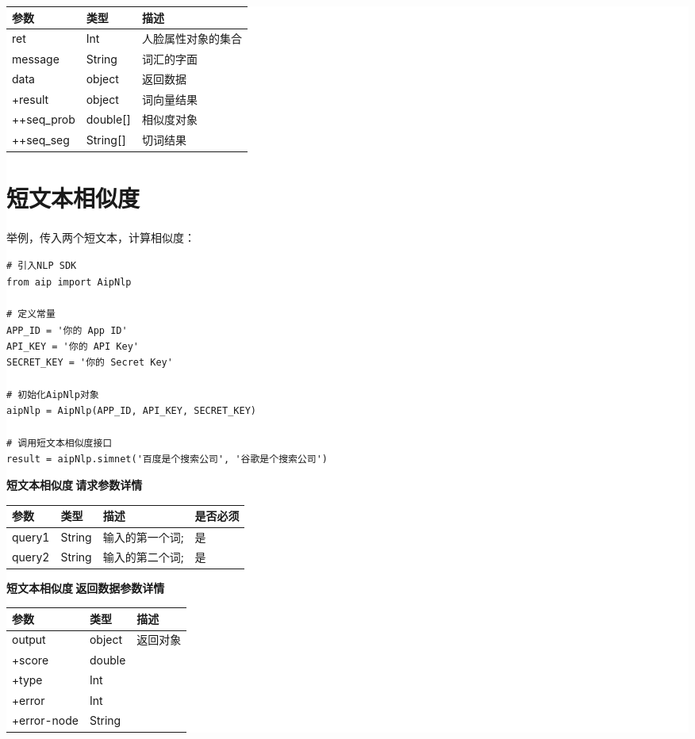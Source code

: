 | 参数         | 类型       | 描述        |
| :--------- | :------- | :-------- |
| ret        | Int      | 人脸属性对象的集合 |
| message    | String   | 词汇的字面     |
| data       | object   | 返回数据      |
| +result    | object   | 词向量结果     |
| ++seq_prob | double[] | 相似度对象     |
| ++seq_seg  | String[] | 切词结果      |

# 短文本相似度

举例，传入两个短文本，计算相似度：


    # 引入NLP SDK
    from aip import AipNlp
    
    # 定义常量
    APP_ID = '你的 App ID'
    API_KEY = '你的 API Key'
    SECRET_KEY = '你的 Secret Key'
    
    # 初始化AipNlp对象
    aipNlp = AipNlp(APP_ID, API_KEY, SECRET_KEY)
    
    # 调用短文本相似度接口
    result = aipNlp.simnet('百度是个搜索公司', '谷歌是个搜索公司')


**短文本相似度 请求参数详情**

| 参数     | 类型     | 描述       | 是否必须 |
| :----- | :----- | :------- | :--- |
| query1 | String | 输入的第一个词; | 是    |
| query2 | String | 输入的第二个词; | 是    |

**短文本相似度 返回数据参数详情**

| 参数          | 类型     | 描述   |
| :---------- | :----- | :--- |
| output      | object | 返回对象 |
| +score      | double |      |
| +type       | Int    |      |
| +error      | Int    |      |
| +error-node | String |      |
